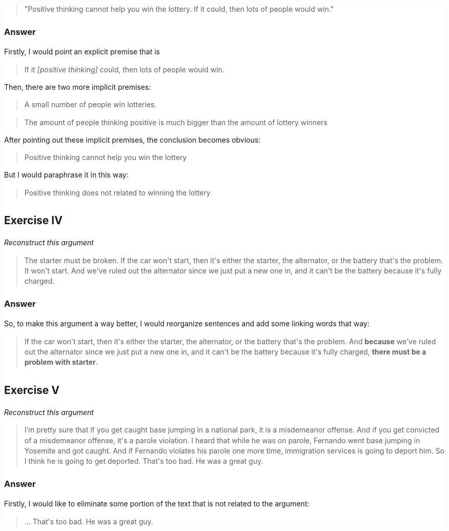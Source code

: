 > "Positive thinking cannot help you win the lottery.  If it could, then lots of people would win."  

### **Answer**

Firstly, I would point an explicit premise that is

> If it _[positive thinking]_ could, then lots of people would win.

Then, there are two more implicit premises:

> A small number of people win lotteries.

> The amount of people thinking positive is much bigger than the amount of
lottery winners

After pointing out these implicit premises, the conclusion becomes obvious:

> Positive thinking cannot help you win the lottery

But I would paraphrase it in this way:

> Positive thinking does not related to winning the lottery


## Exercise IV
_Reconstruct this argument_

> The starter must be broken.  If the car won't start, then it's either the starter, the alternator, or the battery that's the problem.  It won't start.  And we've ruled out the alternator since we just put a new one in, and it can't be the battery because it's fully charged.

### **Answer**

So, to make this argument a way better, I would reorganize sentences and add
some linking words that way:

> If the car won't start, then it's either the starter, the alternator, or the battery that's the problem. And **because** we've ruled out the alternator since we just put a new one in, and it can't be the battery because it's fully charged, **there must be a problem with starter**.

## Exercise V

_Reconstruct this argument_

>I’m pretty sure that if you get caught base jumping in a national park, it is a misdemeanor offense.  And if you get convicted of a misdemeanor offense, it's a parole violation.  I heard that while he was on parole, Fernando went base jumping in Yosemite and got caught.  And if Fernando violates his parole one more time, immigration services is going to deport him. So I think he is going to get deported.  That's too bad.  He was a great guy.

### **Answer**

Firstly, I would like to eliminate some portion of the text that is not related
to the argument:

> ... That's too bad.  He was a great guy.
